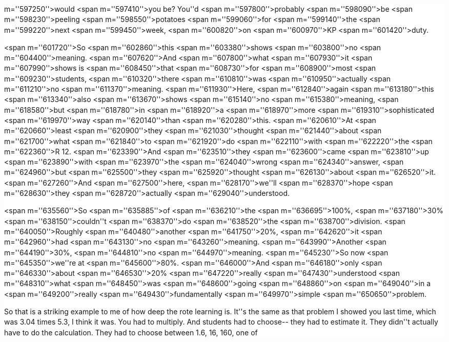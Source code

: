   m=''597250''>would</span> <span m=''597410''>you be?  You''d</span> <span m=''597800''>probably</span>
  <span m=''598090''>be</span> <span m=''598230''>peeling</span> <span m=''598550''>potatoes</span>
  <span m=''599060''>for</span> <span m=''599140''>the</span> <span m=''599220''>next</span>
  <span m=''599450''>week,</span> <span m=''600820''>on</span> <span m=''600970''>KP</span>
  <span m=''601420''>duty.</span> </p><p><span m=''601720''>So</span> <span m=''602860''>this</span>
  <span m=''603380''>shows</span> <span m=''603800''>no</span> <span m=''604400''>meaning.</span>
  <span m=''607620''>And</span> <span m=''607800''>what</span> <span m=''607930''>it</span>
  <span m=''607990''>shows is</span> <span m=''608450''>that</span> <span m=''608730''>for</span>
  <span m=''608900''>most</span> <span m=''609230''>students,</span> <span m=''610320''>there</span>
  <span m=''610810''>was</span> <span m=''610950''>actually</span> <span m=''611210''>no</span>
  <span m=''611370''>meaning.</span> <span m=''611930''>Here,</span> <span m=''612840''>again</span>
  <span m=''613180''>this</span> <span m=''613340''>also</span> <span m=''613670''>shows</span>
  <span m=''615140''>no</span> <span m=''615380''>meaning,</span> <span m=''618580''>but</span>
  <span m=''618780''>in</span> <span m=''618920''>a</span> <span m=''618970''>more</span>
  <span m=''619310''>sophisticated</span> <span m=''619970''>way</span> <span m=''620140''>than</span>
  <span m=''620280''>this.</span> <span m=''620610''>At</span> <span m=''620660''>least</span>
  <span m=''620900''>they</span> <span m=''621030''>thought</span> <span m=''621440''>about</span>
  <span m=''621700''>what</span> <span m=''621840''>to</span> <span m=''621920''>do</span>
  <span m=''622110''>with</span> <span m=''622220''>the</span> <span m=''622360''>R
  12.</span> <span m=''623390''>And</span> <span m=''623510''>they</span> <span m=''623600''>came</span>
  <span m=''623810''>up</span> <span m=''623890''>with</span> <span m=''623970''>the</span>
  <span m=''624040''>wrong</span> <span m=''624340''>answer,</span> <span m=''624960''>but</span>
  <span m=''625500''>they</span> <span m=''625920''>thought</span> <span m=''626130''>about</span>
  <span m=''626520''>it.</span> <span m=''627260''>And</span> <span m=''627500''>here,</span>
  <span m=''628170''>we''ll</span> <span m=''628370''>hope</span> <span m=''628630''>they</span>
  <span m=''628720''>actually</span> <span m=''629040''>understood.</span> </p><p><span
  m=''635560''>So</span> <span m=''635885''>of</span> <span m=''636210''>the</span>
  <span m=''636695''>100%,</span> <span m=''637180''>30%</span> <span m=''638150''>couldn''t</span>
  <span m=''638370''>do</span> <span m=''638520''>the</span> <span m=''638700''>division.</span>
  <span m=''640050''>Roughly</span> <span m=''640480''>another</span> <span m=''641750''>20%,</span>
  <span m=''642620''>it</span> <span m=''642960''>had</span> <span m=''643130''>no</span>
  <span m=''643260''>meaning.</span> <span m=''643990''>Another</span> <span m=''644190''>30%,</span>
  <span m=''644810''>no</span> <span m=''644970''>meaning.</span> <span m=''645230''>So
  now</span> <span m=''645350''>we''re at</span> <span m=''645600''>80%.</span> <span
  m=''646000''>And</span> <span m=''646180''>only</span> <span m=''646330''>about</span>
  <span m=''646530''>20%</span> <span m=''647220''>really</span> <span m=''647430''>understood</span>
  <span m=''648310''>what</span> <span m=''648450''>was</span> <span m=''648600''>going</span>
  <span m=''648860''>on</span> <span m=''649040''>in a</span> <span m=''649200''>really</span>
  <span m=''649430''>fundamentally</span> <span m=''649970''>simple</span> <span m=''650650''>problem.</span>
  </p><p><span m=''652100''>So</span> <span m=''652230''>that</span> <span m=''654050''>is</span>
  <span m=''654240''>a</span> <span m=''654450''>striking</span> <span m=''655100''>example</span>
  <span m=''655550''>to</span> <span m=''655640''>me</span> <span m=''655890''>of</span>
  <span m=''656850''>how</span> <span m=''657130''>deep</span> <span m=''657560''>the</span>
  <span m=''657710''>rote</span> <span m=''657970''>learning</span> <span m=''658340''>is.</span>
  <span m=''659340''>It''s</span> <span m=''659460''>the</span> <span m=''659530''>same</span>
  <span m=''659830''>as</span> <span m=''659920''>that</span> <span m=''660070''>problem</span>
  <span m=''660370''>I</span> <span m=''660430''>showed</span> <span m=''660720''>you</span>
  <span m=''661220''>last</span> <span m=''661640''>time,</span> <span m=''661830''>which</span>
  <span m=''662020''>was</span> <span m=''662290''>3.04</span> <span m=''663260''>times</span>
  <span m=''663630''>5.3,</span> <span m=''664660''>I</span> <span m=''664710''>think</span>
  <span m=''664920''>it</span> <span m=''664980''>was.</span> <span m=''666040''>You</span>
  <span m=''666140''>had to</span> <span m=''666210''>multiply.</span> <span m=''671300''>And</span>
  <span m=''671480''>students</span> <span m=''671810''>had</span> <span m=''671970''>to</span>
  <span m=''672060''>choose--</span> <span m=''672770''>they</span> <span m=''673050''>had
  to</span> <span m=''673290''>estimate</span> <span m=''673660''>it.</span> <span
  m=''674030''>They didn''t</span> <span m=''674350''>actually</span> <span m=''674970''>have</span>
  <span m=''675250''>to do the</span> <span m=''675440''>calculation.</span> <span
  m=''676080''>They had</span> <span m=''676200''>to</span> <span m=''676300''>choose</span>
  <span m=''676630''>between</span> <span m=''676930''>1.6,</span> <span m=''677396''>16,</span>
  <span m=''678330''>160,</span> <span m=''681100''>one</span> <span m=''681270''>of</span>